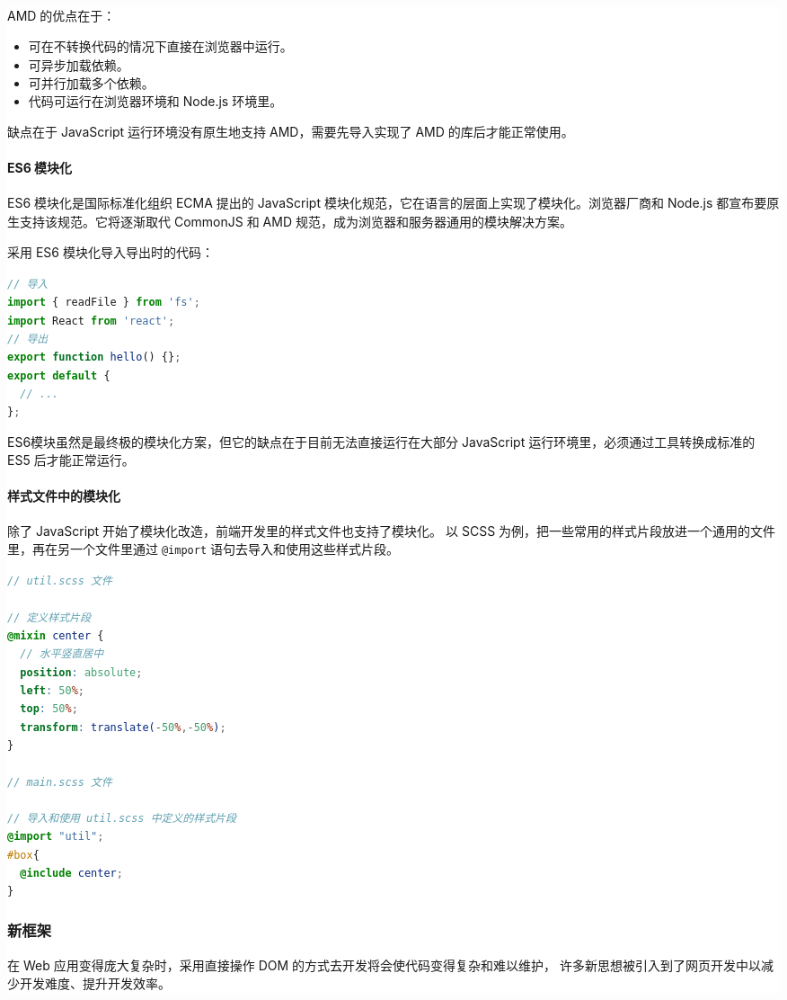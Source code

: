 AMD 的优点在于：

- 可在不转换代码的情况下直接在浏览器中运行。
- 可异步加载依赖。
- 可并行加载多个依赖。
- 代码可运行在浏览器环境和 Node.js 环境里。

缺点在于 JavaScript 运行环境没有原生地支持 AMD，需要先导入实现了 AMD 的库后才能正常使用。 

#### ES6 模块化
ES6 模块化是国际标准化组织 ECMA 提出的 JavaScript 模块化规范，它在语言的层面上实现了模块化。浏览器厂商和 Node.js 都宣布要原生支持该规范。它将逐渐取代 CommonJS 和 AMD 规范，成为浏览器和服务器通用的模块解决方案。

采用 ES6 模块化导入导出时的代码：
```js
// 导入
import { readFile } from 'fs';
import React from 'react';
// 导出
export function hello() {};
export default {
  // ...
};
```
ES6模块虽然是最终极的模块化方案，但它的缺点在于目前无法直接运行在大部分 JavaScript 运行环境里，必须通过工具转换成标准的 ES5 后才能正常运行。

#### 样式文件中的模块化
除了 JavaScript 开始了模块化改造，前端开发里的样式文件也支持了模块化。
以 SCSS 为例，把一些常用的样式片段放进一个通用的文件里，再在另一个文件里通过 `@import` 语句去导入和使用这些样式片段。
```scss
// util.scss 文件

// 定义样式片段
@mixin center {
  // 水平竖直居中
  position: absolute;
  left: 50%;
  top: 50%;
  transform: translate(-50%,-50%);
}

// main.scss 文件

// 导入和使用 util.scss 中定义的样式片段
@import "util";
#box{
  @include center;
}
```



### 新框架
在 Web 应用变得庞大复杂时，采用直接操作 DOM 的方式去开发将会使代码变得复杂和难以维护，
许多新思想被引入到了网页开发中以减少开发难度、提升开发效率。
